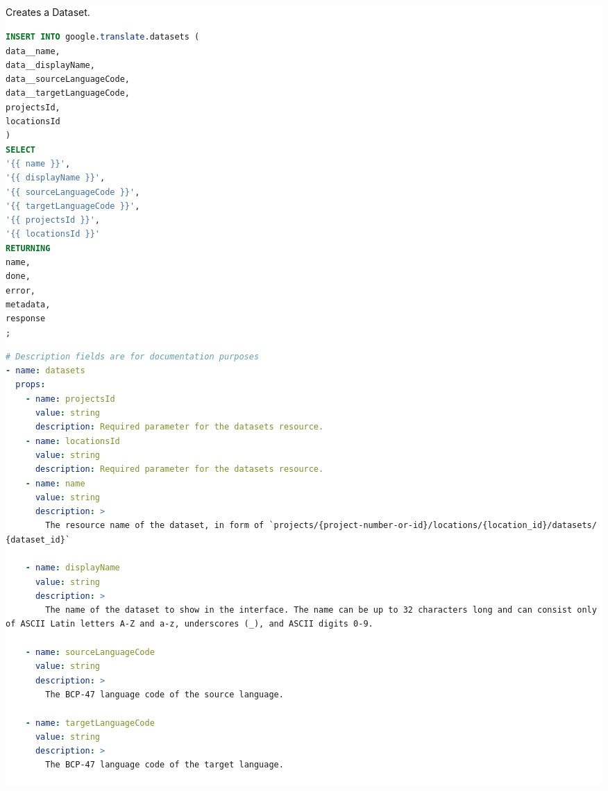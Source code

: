 Creates a Dataset.

```sql
INSERT INTO google.translate.datasets (
data__name,
data__displayName,
data__sourceLanguageCode,
data__targetLanguageCode,
projectsId,
locationsId
)
SELECT 
'{{ name }}',
'{{ displayName }}',
'{{ sourceLanguageCode }}',
'{{ targetLanguageCode }}',
'{{ projectsId }}',
'{{ locationsId }}'
RETURNING
name,
done,
error,
metadata,
response
;
```
</TabItem>
<TabItem value="manifest">

```yaml
# Description fields are for documentation purposes
- name: datasets
  props:
    - name: projectsId
      value: string
      description: Required parameter for the datasets resource.
    - name: locationsId
      value: string
      description: Required parameter for the datasets resource.
    - name: name
      value: string
      description: >
        The resource name of the dataset, in form of `projects/{project-number-or-id}/locations/{location_id}/datasets/{dataset_id}`
        
    - name: displayName
      value: string
      description: >
        The name of the dataset to show in the interface. The name can be up to 32 characters long and can consist only of ASCII Latin letters A-Z and a-z, underscores (_), and ASCII digits 0-9.
        
    - name: sourceLanguageCode
      value: string
      description: >
        The BCP-47 language code of the source language.
        
    - name: targetLanguageCode
      value: string
      description: >
        The BCP-47 language code of the target language.
        
```
</TabItem>
</Tabs>
